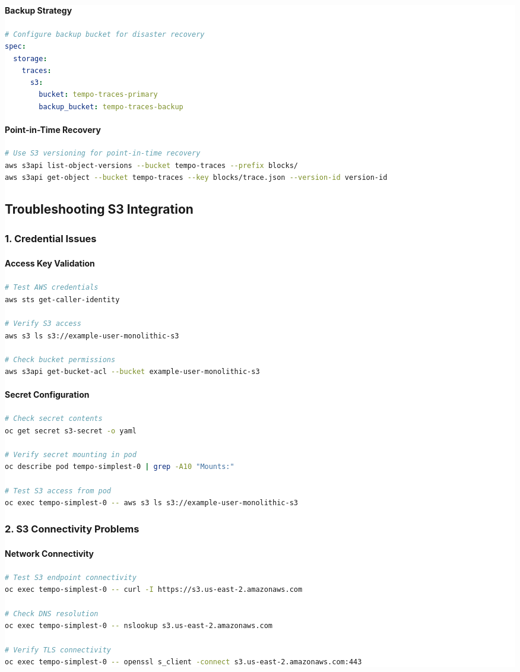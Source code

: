 #### Backup Strategy
```yaml
# Configure backup bucket for disaster recovery
spec:
  storage:
    traces:
      s3:
        bucket: tempo-traces-primary
        backup_bucket: tempo-traces-backup
```

#### Point-in-Time Recovery
```bash
# Use S3 versioning for point-in-time recovery
aws s3api list-object-versions --bucket tempo-traces --prefix blocks/
aws s3api get-object --bucket tempo-traces --key blocks/trace.json --version-id version-id
```

## Troubleshooting S3 Integration

### 1. **Credential Issues**

#### Access Key Validation
```bash
# Test AWS credentials
aws sts get-caller-identity

# Verify S3 access
aws s3 ls s3://example-user-monolithic-s3

# Check bucket permissions
aws s3api get-bucket-acl --bucket example-user-monolithic-s3
```

#### Secret Configuration
```bash
# Check secret contents
oc get secret s3-secret -o yaml

# Verify secret mounting in pod
oc describe pod tempo-simplest-0 | grep -A10 "Mounts:"

# Test S3 access from pod
oc exec tempo-simplest-0 -- aws s3 ls s3://example-user-monolithic-s3
```

### 2. **S3 Connectivity Problems**

#### Network Connectivity
```bash
# Test S3 endpoint connectivity
oc exec tempo-simplest-0 -- curl -I https://s3.us-east-2.amazonaws.com

# Check DNS resolution
oc exec tempo-simplest-0 -- nslookup s3.us-east-2.amazonaws.com

# Verify TLS connectivity
oc exec tempo-simplest-0 -- openssl s_client -connect s3.us-east-2.amazonaws.com:443
```
